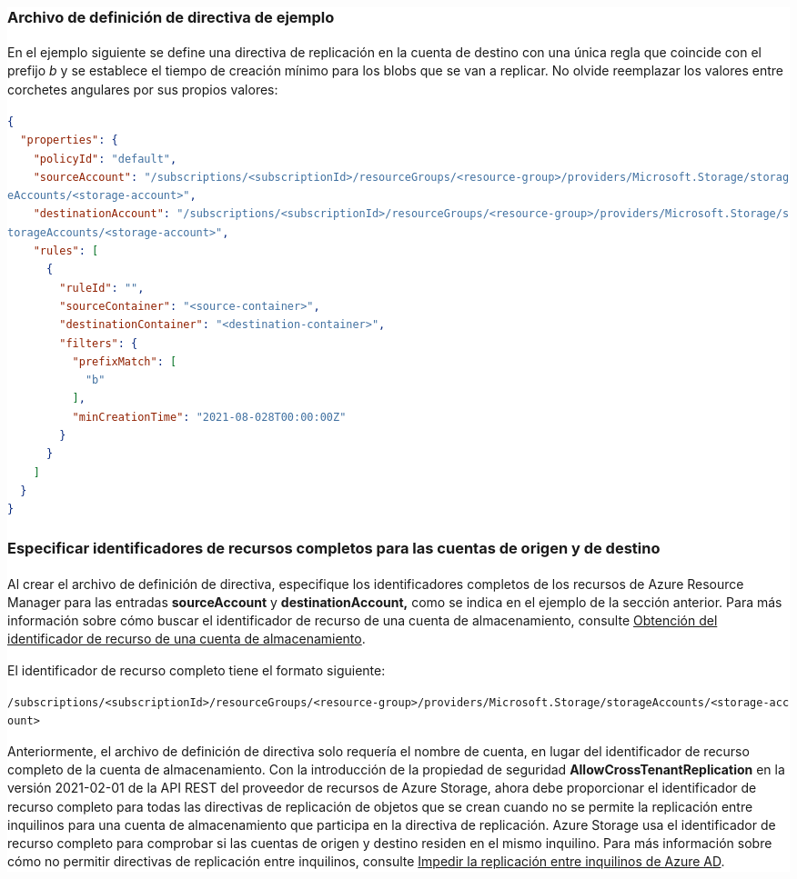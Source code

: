 ### <a name="sample-policy-definition-file"></a>Archivo de definición de directiva de ejemplo

En el ejemplo siguiente se define una directiva de replicación en la cuenta de destino con una única regla que coincide con el prefijo *b* y se establece el tiempo de creación mínimo para los blobs que se van a replicar. No olvide reemplazar los valores entre corchetes angulares por sus propios valores:

```json
{
  "properties": {
    "policyId": "default",
    "sourceAccount": "/subscriptions/<subscriptionId>/resourceGroups/<resource-group>/providers/Microsoft.Storage/storageAccounts/<storage-account>",
    "destinationAccount": "/subscriptions/<subscriptionId>/resourceGroups/<resource-group>/providers/Microsoft.Storage/storageAccounts/<storage-account>",
    "rules": [
      {
        "ruleId": "",
        "sourceContainer": "<source-container>",
        "destinationContainer": "<destination-container>",
        "filters": {
          "prefixMatch": [
            "b"
          ],
          "minCreationTime": "2021-08-028T00:00:00Z"
        }
      }
    ]
  }
}
```

### <a name="specify-full-resource-ids-for-the-source-and-destination-accounts"></a>Especificar identificadores de recursos completos para las cuentas de origen y de destino

Al crear el archivo de definición de directiva, especifique los identificadores completos de los recursos de Azure Resource Manager para las entradas **sourceAccount** y **destinationAccount,** como se indica en el ejemplo de la sección anterior. Para más información sobre cómo buscar el identificador de recurso de una cuenta de almacenamiento, consulte [Obtención del identificador de recurso de una cuenta de almacenamiento](../common/storage-account-get-info.md#get-the-resource-id-for-a-storage-account).

El identificador de recurso completo tiene el formato siguiente:

```http
/subscriptions/<subscriptionId>/resourceGroups/<resource-group>/providers/Microsoft.Storage/storageAccounts/<storage-account>
```

Anteriormente, el archivo de definición de directiva solo requería el nombre de cuenta, en lugar del identificador de recurso completo de la cuenta de almacenamiento. Con la introducción de la propiedad de seguridad **AllowCrossTenantReplication** en la versión 2021-02-01 de la API REST del proveedor de recursos de Azure Storage, ahora debe proporcionar el identificador de recurso completo para todas las directivas de replicación de objetos que se crean cuando no se permite la replicación entre inquilinos para una cuenta de almacenamiento que participa en la directiva de replicación. Azure Storage usa el identificador de recurso completo para comprobar si las cuentas de origen y destino residen en el mismo inquilino. Para más información sobre cómo no permitir directivas de replicación entre inquilinos, consulte [Impedir la replicación entre inquilinos de Azure AD](#prevent-replication-across-azure-ad-tenants).
